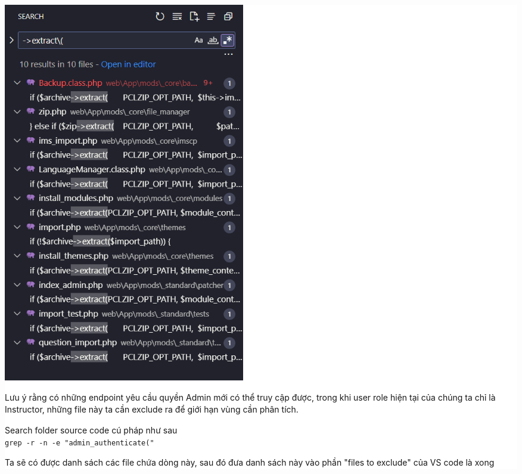 <img src="images/search-extract.png" width="400">

Lưu ý rằng có những endpoint yêu cầu quyền Admin mới có thể truy cập được, trong khi user role hiện tại của chúng ta chỉ là Instructor, những file này ta cần exclude ra để giới hạn vùng cần phân tích.

Search folder source code cú pháp như sau  
`grep -r -n -e "admin_authenticate("`

Ta sẽ có được danh sách các file chứa dòng này, sau đó đưa danh sách này vào phần "files to exclude" của VS code là xong
